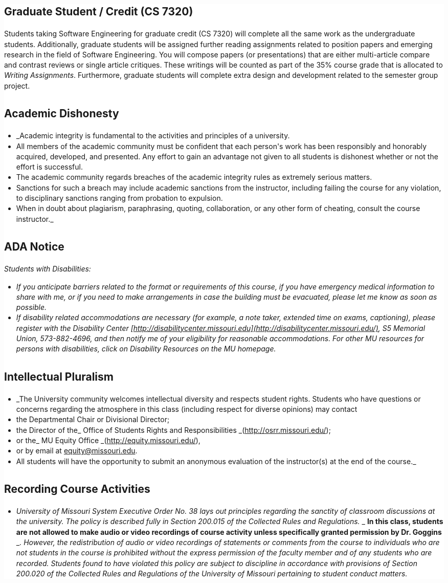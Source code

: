 ## Graduate Student / Credit (CS 7320)
Students taking Software Engineering for graduate credit (CS 7320) will complete all the same work as the undergraduate students.  Additionally, graduate students will be assigned further reading assignments related to position papers and emerging research in the field of Software Engineering. You will compose papers (or presentations) that are either multi-article compare and contrast reviews or single article critiques. These writings will be counted as part of the 35% course grade that is allocated to _Writing Assignments_. Furthermore, graduate students will complete extra design and development related to the semester group project.

## Academic Dishonesty
- _Academic integrity is fundamental to the activities and principles of a university. 
- All members of the academic community must be confident that each person's work has been responsibly and honorably acquired, developed, and presented. Any effort to gain an advantage not given to all students is dishonest whether or not the effort is successful. 
- The academic community regards breaches of the academic integrity rules as extremely serious matters. 
- Sanctions for such a breach may include academic sanctions from the instructor, including failing the course for any violation, to disciplinary sanctions ranging from probation to expulsion. 
- When in doubt about plagiarism, paraphrasing, quoting, collaboration, or any other form of cheating, consult the course instructor._

## ADA Notice
_Students with Disabilities:_
 - _If you anticipate barriers related to the format or requirements of this course, if you have emergency medical information to share with me, or if you need to make arrangements in case the building must be evacuated, please let me know as soon as possible._
 - _If disability related accommodations are necessary (for example, a note taker, extended time on exams, captioning), please register with the Disability Center [http://disabilitycenter.missouri.edu](http://disabilitycenter.missouri.edu/), S5 Memorial Union, 573-882-4696, and then notify me of your eligibility for reasonable accommodations. For other MU resources for persons with disabilities, click on Disability Resources on the MU homepage._

## Intellectual Pluralism
 - _The University community welcomes intellectual diversity and respects student rights. Students who have questions or concerns regarding the atmosphere in this class (including respect for diverse opinions) may contact 
  - the Departmental Chair or Divisional Director; 
  - the Director of the_ Office of Students Rights and Responsibilities _(http://osrr.missouri.edu/); 
  - or the_ MU Equity Office _(http://equity.missouri.edu/), 
  - or by email at equity@missouri.edu. 
  - All students will have the opportunity to submit an anonymous evaluation of the instructor(s) at the end of the course._

## Recording Course Activities
 - _University of Missouri System Executive Order No. 38 lays out principles regarding the sanctity of classroom discussions at the university. The policy is described fully in Section 200.015 of the Collected Rules and Regulations._ _ **In this class, students are not allowed to make audio or video recordings of course activity unless specifically granted permission by Dr. Goggins** __. However, the redistribution of audio or video recordings of statements or comments from the course to individuals who are not students in the course is prohibited without the express permission of the faculty member and of any students who are recorded. Students found to have violated this policy are subject to discipline in accordance with provisions of Section 200.020 of the Collected Rules and Regulations of the University of Missouri pertaining to student conduct matters._

